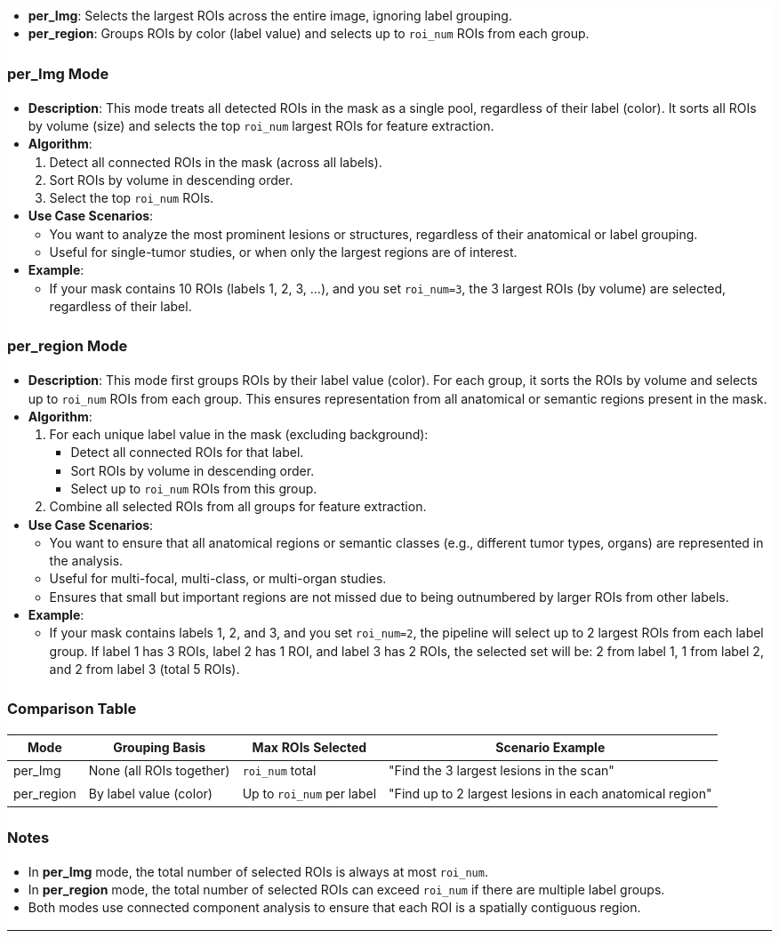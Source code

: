 - **per_Img**: Selects the largest ROIs across the entire image, ignoring label grouping.
- **per_region**: Groups ROIs by color (label value) and selects up to `roi_num` ROIs from each group.

### per_Img Mode
- **Description**: This mode treats all detected ROIs in the mask as a single pool, regardless of their label (color). It sorts all ROIs by volume (size) and selects the top `roi_num` largest ROIs for feature extraction.
- **Algorithm**:
    1. Detect all connected ROIs in the mask (across all labels).
    2. Sort ROIs by volume in descending order.
    3. Select the top `roi_num` ROIs.
- **Use Case Scenarios**:
    - You want to analyze the most prominent lesions or structures, regardless of their anatomical or label grouping.
    - Useful for single-tumor studies, or when only the largest regions are of interest.
- **Example**:
    - If your mask contains 10 ROIs (labels 1, 2, 3, ...), and you set `roi_num=3`, the 3 largest ROIs (by volume) are selected, regardless of their label.

### per_region Mode
- **Description**: This mode first groups ROIs by their label value (color). For each group, it sorts the ROIs by volume and selects up to `roi_num` ROIs from each group. This ensures representation from all anatomical or semantic regions present in the mask.
- **Algorithm**:
    1. For each unique label value in the mask (excluding background):
        - Detect all connected ROIs for that label.
        - Sort ROIs by volume in descending order.
        - Select up to `roi_num` ROIs from this group.
    2. Combine all selected ROIs from all groups for feature extraction.
- **Use Case Scenarios**:
    - You want to ensure that all anatomical regions or semantic classes (e.g., different tumor types, organs) are represented in the analysis.
    - Useful for multi-focal, multi-class, or multi-organ studies.
    - Ensures that small but important regions are not missed due to being outnumbered by larger ROIs from other labels.
- **Example**:
    - If your mask contains labels 1, 2, and 3, and you set `roi_num=2`, the pipeline will select up to 2 largest ROIs from each label group. If label 1 has 3 ROIs, label 2 has 1 ROI, and label 3 has 2 ROIs, the selected set will be: 2 from label 1, 1 from label 2, and 2 from label 3 (total 5 ROIs).

### Comparison Table
| Mode         | Grouping Basis | Max ROIs Selected | Scenario Example |
|--------------|----------------|-------------------|------------------|
| per_Img      | None (all ROIs together) | `roi_num` total | "Find the 3 largest lesions in the scan" |
| per_region   | By label value (color)   | Up to `roi_num` per label | "Find up to 2 largest lesions in each anatomical region" |

### Notes
- In **per_Img** mode, the total number of selected ROIs is always at most `roi_num`.
- In **per_region** mode, the total number of selected ROIs can exceed `roi_num` if there are multiple label groups.
- Both modes use connected component analysis to ensure that each ROI is a spatially contiguous region.

---